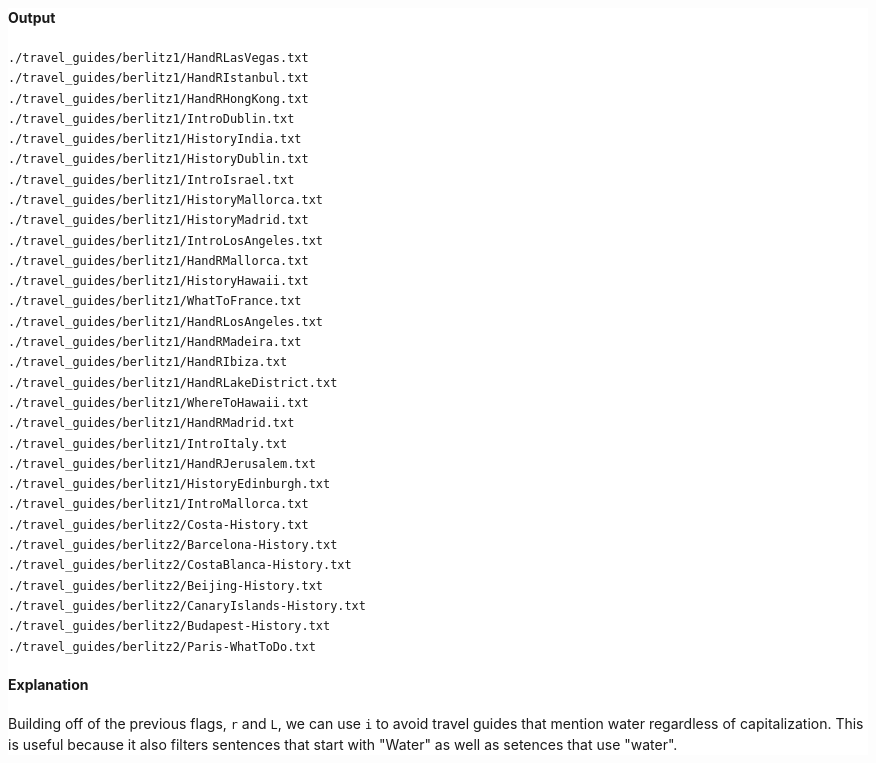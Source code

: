 #### Output
```
./travel_guides/berlitz1/HandRLasVegas.txt
./travel_guides/berlitz1/HandRIstanbul.txt
./travel_guides/berlitz1/HandRHongKong.txt
./travel_guides/berlitz1/IntroDublin.txt
./travel_guides/berlitz1/HistoryIndia.txt
./travel_guides/berlitz1/HistoryDublin.txt
./travel_guides/berlitz1/IntroIsrael.txt
./travel_guides/berlitz1/HistoryMallorca.txt
./travel_guides/berlitz1/HistoryMadrid.txt
./travel_guides/berlitz1/IntroLosAngeles.txt
./travel_guides/berlitz1/HandRMallorca.txt
./travel_guides/berlitz1/HistoryHawaii.txt
./travel_guides/berlitz1/WhatToFrance.txt
./travel_guides/berlitz1/HandRLosAngeles.txt
./travel_guides/berlitz1/HandRMadeira.txt
./travel_guides/berlitz1/HandRIbiza.txt
./travel_guides/berlitz1/HandRLakeDistrict.txt
./travel_guides/berlitz1/WhereToHawaii.txt
./travel_guides/berlitz1/HandRMadrid.txt
./travel_guides/berlitz1/IntroItaly.txt
./travel_guides/berlitz1/HandRJerusalem.txt
./travel_guides/berlitz1/HistoryEdinburgh.txt
./travel_guides/berlitz1/IntroMallorca.txt
./travel_guides/berlitz2/Costa-History.txt
./travel_guides/berlitz2/Barcelona-History.txt
./travel_guides/berlitz2/CostaBlanca-History.txt
./travel_guides/berlitz2/Beijing-History.txt
./travel_guides/berlitz2/CanaryIslands-History.txt
./travel_guides/berlitz2/Budapest-History.txt
./travel_guides/berlitz2/Paris-WhatToDo.txt
```

#### Explanation
Building off of the previous flags, `r` and `L`, we can use `i` to avoid travel
guides that mention water regardless of capitalization. This is useful because it also
filters sentences that start with "Water" as well as setences that use "water".

